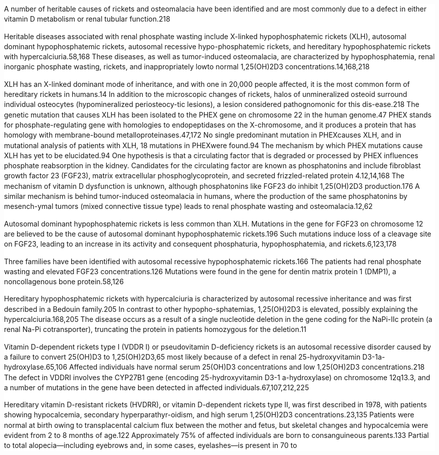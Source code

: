 A number of heritable causes of rickets and osteomalacia have been identified and are most commonly due to a defect in either vitamin D metabolism or renal tubular function.218

Heritable diseases associated with renal phosphate wasting include X-linked hypophosphatemic rickets (XLH), autosomal dominant hypophosphatemic rickets, autosomal recessive hypo-phosphatemic rickets, and hereditary hypophosphatemic rickets with hypercalciuria.58,168 These diseases, as well as tumor-induced osteomalacia, are characterized by hypophosphatemia, renal inorganic phosphate wasting, rickets, and inappropriately lowto normal 1,25(OH)2D3 concentrations.14,168,218

XLH has an X-linked dominant mode of inheritance, and with one in 20,000 people affected, it is the most common form of hereditary rickets in humans.14 In addition to the microscopic changes of rickets, halos of unmineralized osteoid surround individual osteocytes (hypomineralized periosteocy-tic lesions), a lesion considered pathognomonic for this dis-ease.218 The genetic mutation that causes XLH has been isolated to the PHEX gene on chromosome 22 in the human genome.47 PHEX stands for phosphate-regulating gene with homologies to endopeptidases on the X-chromosome, and it produces a protein that has homology with membrane-bound metalloproteinases.47,172 No single predominant mutation in PHEXcauses XLH, and in mutational analysis of patients with XLH, 18 mutations in PHEXwere found.94 The mechanism by which PHEX mutations cause XLH has yet to be elucidated.94 One hypothesis is that a circulating factor that is degraded or processed by PHEX influences phosphate reabsorption in the kidney. Candidates for the circulating factor are known as phosphatonins and include fibroblast growth factor 23 (FGF23), matrix extracellular phosphoglycoprotein, and secreted frizzled-related protein 4.12,14,168 The mechanism of vitamin D dysfunction is unknown, although phosphatonins like FGF23 do inhibit 1,25(OH)2D3 production.176 A similar mechanism is behind tumor-induced osteomalacia in humans, where the production of the same phosphatonins by mesench-ymal tumors (mixed connective tissue type) leads to renal phosphate wasting and osteomalacia.12,62

Autosomal dominant hypophosphatemic rickets is less common than XLH. Mutations in the gene for FGF23 on chromosome 12 are believed to be the cause of autosomal dominant hypophosphatemic rickets.196 Such mutations induce loss of a cleavage site on FGF23, leading to an increase in its activity and consequent phosphaturia, hypophosphatemia, and rickets.6,123,178

Three families have been identified with autosomal recessive hypophosphatemic rickets.166 The patients had renal phosphate wasting and elevated FGF23 concentrations.126 Mutations were found in the gene for dentin matrix protein 1 (DMP1), a noncollagenous bone protein.58,126

Hereditary hypophosphatemic rickets with hypercalciuria is characterized by autosomal recessive inheritance and was first described in a Bedouin family.205 In contrast to other hypopho-sphatemias, 1,25(OH)2D3 is elevated, possibly explaining the hypercalciuria.168,205 The disease occurs as a result of a single nucleotide deletion in the gene coding for the NaPi-IIc protein (a renal Na-Pi cotransporter), truncating the protein in patients homozygous for the deletion.11

Vitamin D-dependent rickets type I (VDDR I) or pseudovitamin D-deficiency rickets is an autosomal recessive disorder caused by a failure to convert 25(OH)D3 to 1,25(OH)2D3,65 most likely because of a defect in renal 25-hydroxyvitamin D3-1a-hydroxylase.65,106 Affected individuals have normal serum 25(OH)D3 concentrations and low 1,25(OH)2D3 concentrations.218 The defect in VDDRI involves the CYP27B1 gene (encoding 25-hydroxyvitamin D3-1 a-hydroxylase) on chromosome 12q13.3, and a number of mutations in the gene have been detected in affected individuals.67,107,212,225

Hereditary vitamin D-resistant rickets (HVDRR), or vitamin D-dependent rickets type II, was first described in 1978, with patients showing hypocalcemia, secondary hyperparathyr-oidism, and high serum 1,25(OH)2D3 concentrations.23,135 Patients were normal at birth owing to transplacental calcium flux between the mother and fetus, but skeletal changes and hypocalcemia were evident from 2 to 8 months of age.122 Approximately 75% of affected individuals are born to consanguineous parents.133 Partial to total alopecia—including eyebrows and, in some cases, eyelashes—is present in 70 to
